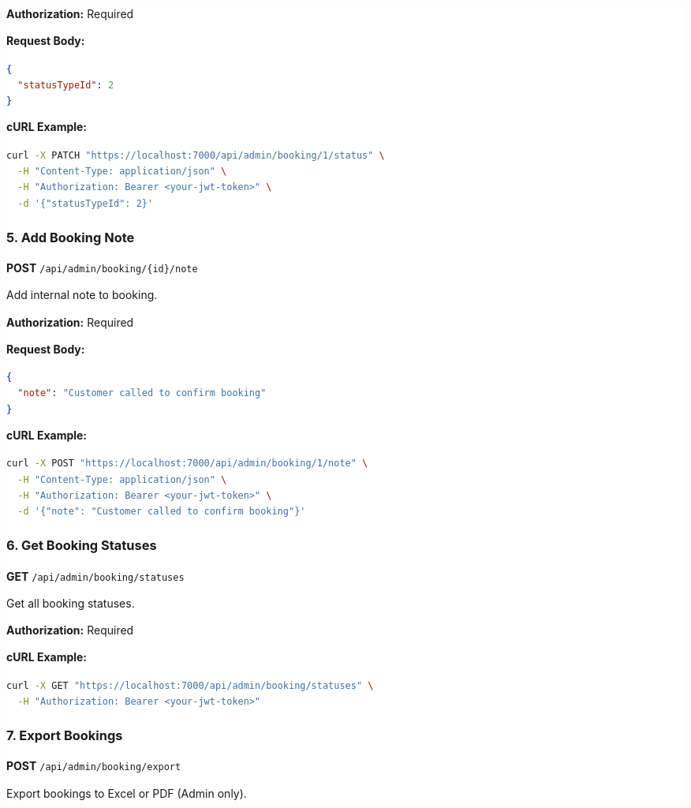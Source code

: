 **Authorization:** Required

**Request Body:**
```json
{
  "statusTypeId": 2
}
```

**cURL Example:**
```bash
curl -X PATCH "https://localhost:7000/api/admin/booking/1/status" \
  -H "Content-Type: application/json" \
  -H "Authorization: Bearer <your-jwt-token>" \
  -d '{"statusTypeId": 2}'
```

### 5. Add Booking Note
**POST** `/api/admin/booking/{id}/note`

Add internal note to booking.

**Authorization:** Required

**Request Body:**
```json
{
  "note": "Customer called to confirm booking"
}
```

**cURL Example:**
```bash
curl -X POST "https://localhost:7000/api/admin/booking/1/note" \
  -H "Content-Type: application/json" \
  -H "Authorization: Bearer <your-jwt-token>" \
  -d '{"note": "Customer called to confirm booking"}'
```

### 6. Get Booking Statuses
**GET** `/api/admin/booking/statuses`

Get all booking statuses.

**Authorization:** Required

**cURL Example:**
```bash
curl -X GET "https://localhost:7000/api/admin/booking/statuses" \
  -H "Authorization: Bearer <your-jwt-token>"
```

### 7. Export Bookings
**POST** `/api/admin/booking/export`

Export bookings to Excel or PDF (Admin only).
